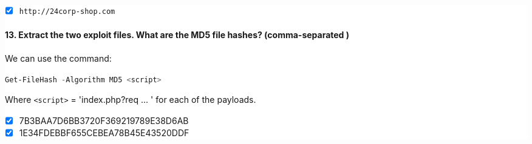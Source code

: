 - [x] `http://24corp-shop.com`



#### 13. Extract the two exploit files. What are the MD5 file hashes? (comma-separated )

We can use the command:

```powershell
Get-FileHash -Algorithm MD5 <script>
```

Where `<script>` = 'index.php?req ... ' for each of the payloads.

- [x] 7B3BAA7D6BB3720F369219789E38D6AB
- [x] 1E34FDEBBF655CEBEA78B45E43520DDF
